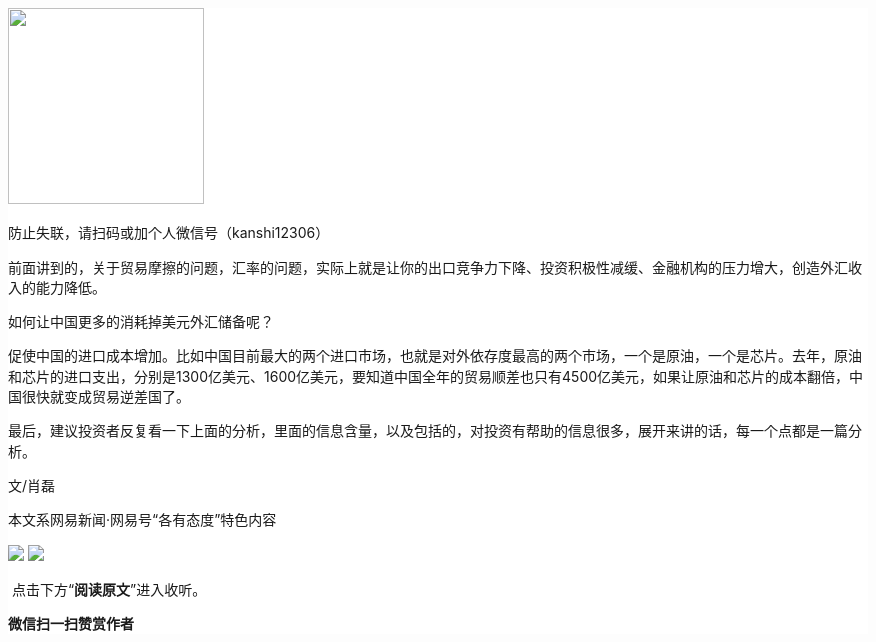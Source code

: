 

<img class="" data-copyright="0" data-ratio="1" data-s="300,640" src="https://mmbiz.qpic.cn/mmbiz_jpg/rIYcHn0KrPTKTNzpKenLNA5icKKOJHbnhg73ibp2Qa7YXzxowmy6Sb1StL5EmcOd0Kq5uSVkYNOQP5ScJfplRNicg/640?wx_fmt=jpeg" data-type="jpeg" data-w="430" style="height: 196px;width: 196px;"/>

防止失联，请扫码或加个人微信号（kanshi12306）



前面讲到的，关于贸易摩擦的问题，汇率的问题，实际上就是让你的出口竞争力下降、投资积极性减缓、金融机构的压力增大，创造外汇收入的能力降低。



如何让中国更多的消耗掉美元外汇储备呢？



促使中国的进口成本增加。比如中国目前最大的两个进口市场，也就是对外依存度最高的两个市场，一个是原油，一个是芯片。去年，原油和芯片的进口支出，分别是1300亿美元、1600亿美元，要知道中国全年的贸易顺差也只有4500亿美元，如果让原油和芯片的成本翻倍，中国很快就变成贸易逆差国了。



最后，建议投资者反复看一下上面的分析，里面的信息含量，以及包括的，对投资有帮助的信息很多，展开来讲的话，每一个点都是一篇分析。



文/肖磊



本文系网易新闻·网易号“各有态度”特色内容



<img class="" data-copyright="0" data-ratio="1" data-s="300,640" src="https://mmbiz.qpic.cn/mmbiz_jpg/rIYcHn0KrPQVNzp0KyKCfC4OgVCljYNCdeAtOL6wHtO1dN3XLBwW2w0UzVdcQibtJNwNic0QsF5BhY9rPaHvG6kQ/640?wx_fmt=jpeg" data-type="jpeg" data-w="1152"/>



<img class="" data-copyright="0" data-ratio="0.7476038338658147" data-s="300,640" src="https://mmbiz.qpic.cn/mmbiz_jpg/rIYcHn0KrPTkxb5EthEAgdo8CWKm1wnkbdWBoQUumUg9cbjfsj2UL1QPlqgaDwdp4W322yZJoc6l6Z1VeGA38A/640?wx_fmt=jpeg" data-type="jpeg" data-w="626"/>

&nbsp;点击下方“**阅读原文**”进入收听。




**微信扫一扫赞赏作者**